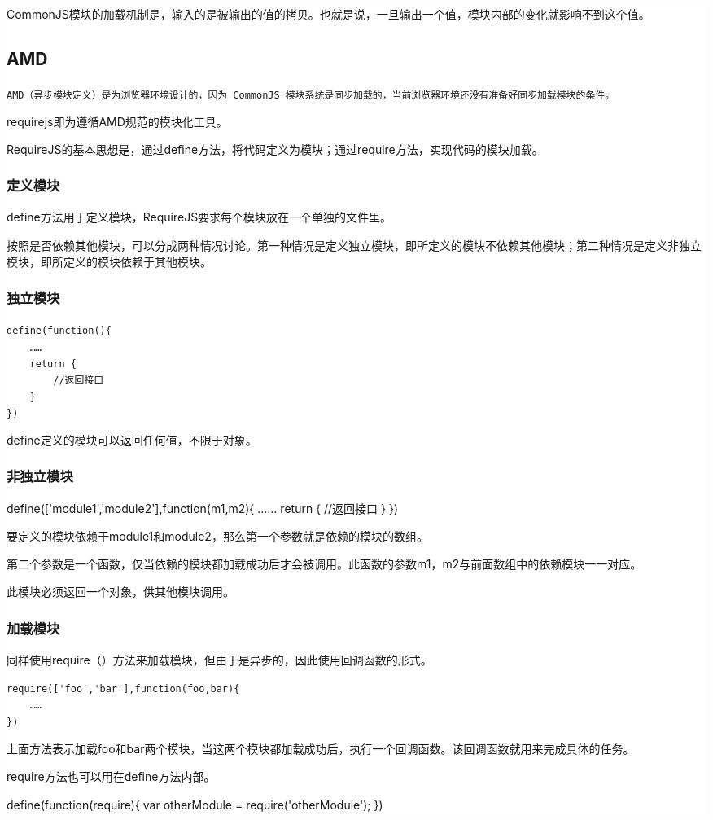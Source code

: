 CommonJS模块的加载机制是，输入的是被输出的值的拷贝。也就是说，一旦输出一个值，模块内部的变化就影响不到这个值。


## AMD

    AMD（异步模块定义）是为浏览器环境设计的，因为 CommonJS 模块系统是同步加载的，当前浏览器环境还没有准备好同步加载模块的条件。

requirejs即为遵循AMD规范的模块化工具。 

RequireJS的基本思想是，通过define方法，将代码定义为模块；通过require方法，实现代码的模块加载。

### 定义模块

define方法用于定义模块，RequireJS要求每个模块放在一个单独的文件里。

按照是否依赖其他模块，可以分成两种情况讨论。第一种情况是定义独立模块，即所定义的模块不依赖其他模块；第二种情况是定义非独立模块，即所定义的模块依赖于其他模块。


### 独立模块

    define(function(){
        ……
        return {
            //返回接口
        }
    })

define定义的模块可以返回任何值，不限于对象。

### 非独立模块

define(['module1','module2'],function(m1,m2){
    ……
    return {
        //返回接口
    }
})

要定义的模块依赖于module1和module2，那么第一个参数就是依赖的模块的数组。

第二个参数是一个函数，仅当依赖的模块都加载成功后才会被调用。此函数的参数m1，m2与前面数组中的依赖模块一一对应。

此模块必须返回一个对象，供其他模块调用。


### 加载模块

同样使用require（）方法来加载模块，但由于是异步的，因此使用回调函数的形式。

    require(['foo','bar'],function(foo,bar){
        ……
    })

上面方法表示加载foo和bar两个模块，当这两个模块都加载成功后，执行一个回调函数。该回调函数就用来完成具体的任务。

require方法也可以用在define方法内部。

define(function(require){
     var otherModule = require('otherModule');
})
